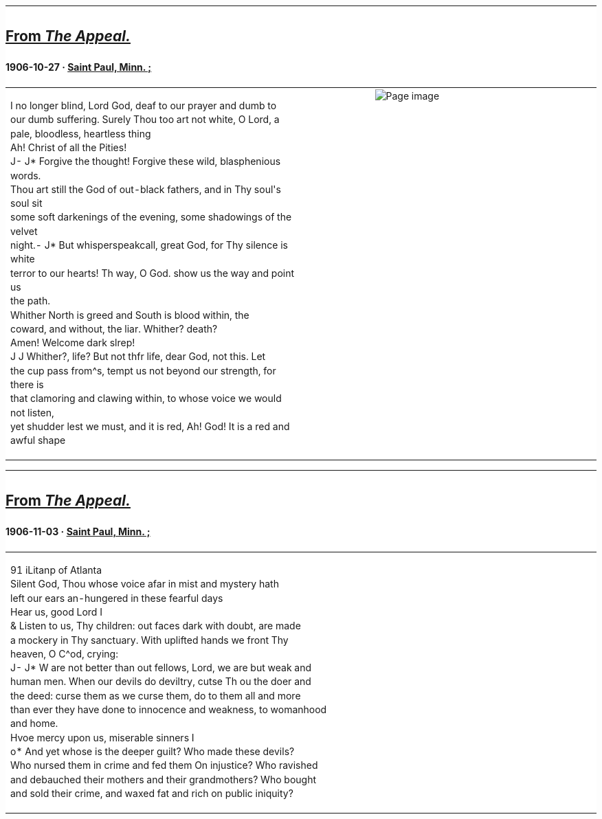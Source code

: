 </td>
</tr></table>

---

## [From _The Appeal._](https://chroniclingamerica.loc.gov/lccn/sn83016810/1906-10-27/ed-1/seq-2)

#### 1906-10-27 &middot; [Saint Paul, Minn. ;](http://dbpedia.org/resource/Saint_Paul%2C_Minnesota)

<table style="width: 100%;"><tr><td style="width: 50%">

  
I no longer blind, Lord God, deaf to our prayer and dumb to  
our dumb suffering. Surely Thou too art not white, O Lord, a  
pale, bloodless, heartless thing  
Ah! Christ of all the Pities!  
J- J* Forgive the thought! Forgive these wild, blasphenious words.  
Thou art still the God of out-black fathers, and in Thy soul&#x27;s soul sit  
some soft darkenings of the evening, some shadowings of the velvet  
night.- J* But whisperspeakcall, great God, for Thy silence is white  
terror to our hearts! Th way, O God. show us the way and point us  
the path.  
Whither North is greed and South is blood within, the  
coward, and without, the liar. Whither? death?  
Amen! Welcome dark slrep!  
J J Whither?, life? But not thfr life, dear God, not this. Let  
the cup pass from^s, tempt us not beyond our strength, for there is  
that clamoring and clawing within, to whose voice we would not listen,  
yet shudder lest we must, and it is red, Ah! God! It is a red and  
awful shape
</td><td style="width: 50%; max-height: 75%; margin: auto; display: block;">
<img alt="Page image" src="https://chroniclingamerica.loc.gov/iiif/2/mnhi_effie_ver01%2Fdata%2Fsn83016810%2F00280768029%2F1906102701%2F0228.jp2/pct:69.127547,67.209797,23.098617,13.089094/!600,600/0/default.jpg"/>
</td>
</tr></table>

---

## [From _The Appeal._](https://chroniclingamerica.loc.gov/lccn/sn83016810/1906-11-03/ed-1/seq-2)

#### 1906-11-03 &middot; [Saint Paul, Minn. ;](http://dbpedia.org/resource/Saint_Paul%2C_Minnesota)

<table style="width: 100%;"><tr><td style="width: 50%">

  
91 iLitanp of Atlanta  
Silent God, Thou whose voice afar in mist and mystery hath  
left our ears an-hungered in these fearful days  
Hear us, good Lord I  
&amp; Listen to us, Thy children: out faces dark with doubt, are made  
a mockery in Thy sanctuary. With uplifted hands we front Thy  
heaven, O C^od, crying:  
J- J* W are not better than out fellows, Lord, we are but weak and  
human men. When our devils do deviltry, cutse Th ou the doer and  
the deed: curse them as we curse them, do to them all and more  
than ever they have done to innocence and weakness, to womanhood  
and home.  
Hvoe mercy upon us, miserable sinners I  
o* And yet whose is the deeper guilt? Who made these devils?  
Who nursed them in crime and fed them On injustice? Who ravished  
and debauched their mothers and their grandmothers? Who bought  
and sold their crime, and waxed fat and rich on public iniquity?  
